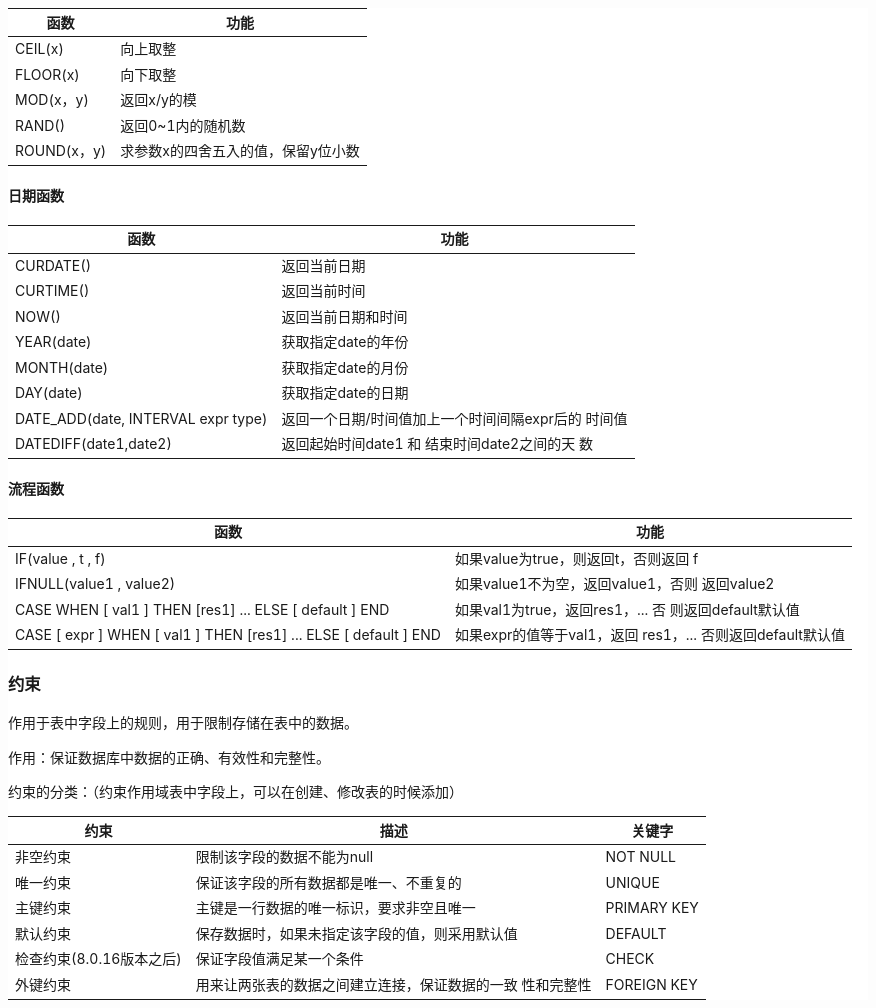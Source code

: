 | 函数        | 功能                               |
| ----------- | ---------------------------------- |
| CEIL(x)     | 向上取整                           |
| FLOOR(x)    | 向下取整                           |
| MOD(x，y)   | 返回x/y的模                        |
| RAND()      | 返回0~1内的随机数                  |
| ROUND(x，y) | 求参数x的四舍五入的值，保留y位小数 |



#### 日期函数

| 函数                               | 功能                                               |
| ---------------------------------- | -------------------------------------------------- |
| CURDATE()                          | 返回当前日期                                       |
| CURTIME()                          | 返回当前时间                                       |
| NOW()                              | 返回当前日期和时间                                 |
| YEAR(date)                         | 获取指定date的年份                                 |
| MONTH(date)                        | 获取指定date的月份                                 |
| DAY(date)                          | 获取指定date的日期                                 |
| DATE_ADD(date, INTERVAL expr type) | 返回一个日期/时间值加上一个时间间隔expr后的 时间值 |
| DATEDIFF(date1,date2)              | 返回起始时间date1 和 结束时间date2之间的天 数      |



#### 流程函数

| 函数                                                         | 功能                                                       |
| ------------------------------------------------------------ | ---------------------------------------------------------- |
| IF(value , t , f)                                            | 如果value为true，则返回t，否则返回 f                       |
| IFNULL(value1 , value2)                                      | 如果value1不为空，返回value1，否则 返回value2              |
| CASE WHEN [ val1 ] THEN [res1] ... ELSE [ default ] END      | 如果val1为true，返回res1，... 否 则返回default默认值       |
| CASE [ expr ] WHEN [ val1 ] THEN [res1] ... ELSE [ default ] END | 如果expr的值等于val1，返回 res1，... 否则返回default默认值 |



### 约束

作用于表中字段上的规则，用于限制存储在表中的数据。 

作用：保证数据库中数据的正确、有效性和完整性。

约束的分类：（约束作用域表中字段上，可以在创建、修改表的时候添加）

| 约束                     | 描述                                                      | 关键字      |
| ------------------------ | --------------------------------------------------------- | ----------- |
| 非空约束                 | 限制该字段的数据不能为null                                | NOT NULL    |
| 唯一约束                 | 保证该字段的所有数据都是唯一、不重复的                    | UNIQUE      |
| 主键约束                 | 主键是一行数据的唯一标识，要求非空且唯一                  | PRIMARY KEY |
| 默认约束                 | 保存数据时，如果未指定该字段的值，则采用默认值            | DEFAULT     |
| 检查约束(8.0.16版本之后) | 保证字段值满足某一个条件                                  | CHECK       |
| 外键约束                 | 用来让两张表的数据之间建立连接，保证数据的一致 性和完整性 | FOREIGN KEY |
